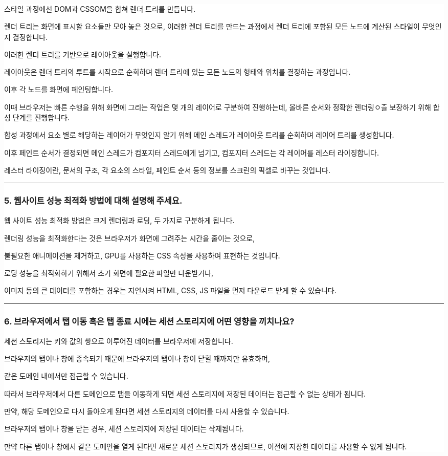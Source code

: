 스타일 과정에선 DOM과 CSSOM을 합쳐 렌더 트리를 만듭니다.

렌더 트리는 화면에 표시할 요소들만 모아 놓은 것으로, 이러한 렌더 트리를 만드는 과정에서 렌더 트리에 포함된 모든 노드에 계산된 스타일이 무엇인지 결정합니다.

이러한 렌더 트리를 기반으로 레이아웃을 실행합니다.

레이아웃은 렌더 트리의 루트를 시작으로 순회하며 렌더 트리에 있는 모든 노드의 형태와 위치를 결정하는 과정입니다.

이후 각 노드를 화면에 페인팅합니다.

이때 브라우저는 빠른 수행을 위해 화면에 그리는 작업은 몇 개의 레이어로 구분하여 진행하는데, 올바른 순서와 정확한 렌더링ㅇ츨 보장하기 위해 합성 단계를 진행합니다.

합성 과정에서 요소 별로 해당하는 레이어가 무엇인지 알기 위해 메인 스레드가 레이아웃 트리를 순회하며 레이어 트리를 생성합니다.

이후 페인트 순서가 결정되면 메인 스레드가 컴포지터 스레드에게 넘기고, 컴포지터 스레드는 각 레이어를 레스터 라이징합니다.

레스터 라이징이란, 문서의 구조, 각 요소의 스타일, 페인트 순서 등의 정보를 스크린의 픽셀로 바꾸는 것입니다.

---

### 5. 웹사이트 성능 최적화 방법에 대해 설명해 주세요.

웹 사이트 성능 최적화 방법은 크게 렌더링과 로딩, 두 가지로 구분하게 됩니다.

렌더링 성능을 최적화한다는 것은 브라우저가 화면에 그려주는 시간을 줄이는 것으로,

불필요한 애니메이션을 제거하고, GPU를 사용하는 CSS 속성을 사용하여 표현하는 것입니다.

로딩 성능을 최적화하기 위해서 초기 화면에 필요한 파일만 다운받거나,

이미지 등의 큰 데이터를 포함하는 경우는 지연시켜 HTML, CSS, JS 파일을 먼저 다운로드 받게 할 수 있습니다.

---

### 6. 브라우저에서 탭 이동 혹은 탭 종료 시에는 세션 스토리지에 어떤 영향을 끼치나요?

세션 스토리지는 키와 값의 쌍으로 이루어진 데이터를 브라우저에 저장합니다.

브라우저의 탭이나 창에 종속되기 때문에 브라우저의 탭이나 창이 닫힐 때까지만 유효하며,

같은 도메인 내에서만 접근할 수 있습니다.

따라서 브라우저에서 다른 도메인으로 탭을 이동하게 되면 세션 스토리지에 저장된 데이터는 접근할 수 없는 상태가 됩니다.

만약, 해당 도메인으로 다시 돌아오게 된다면 세션 스토리지의 데이터를 다시 사용할 수 있습니다.

브라우저의 탭이나 창을 닫는 경우, 세션 스토리지에 저장된 데이터는 삭제됩니다.

만약 다른 탭이나 창에서 같은 도메인을 열게 된다면 새로운 세션 스토리지가 생성되므로, 이전에 저장한 데이터를 사용할 수 없게 됩니다.
